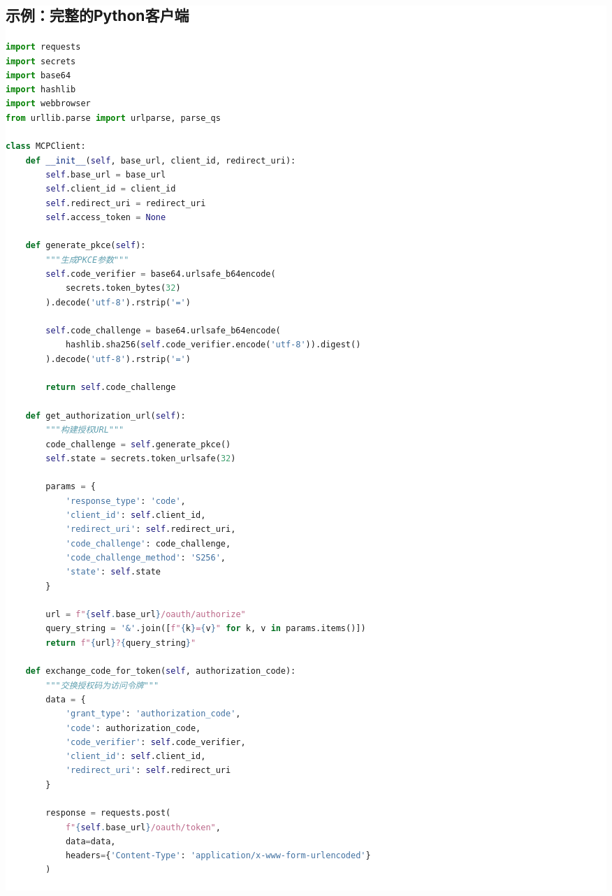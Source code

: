## 示例：完整的Python客户端

```python
import requests
import secrets
import base64
import hashlib
import webbrowser
from urllib.parse import urlparse, parse_qs

class MCPClient:
    def __init__(self, base_url, client_id, redirect_uri):
        self.base_url = base_url
        self.client_id = client_id
        self.redirect_uri = redirect_uri
        self.access_token = None
        
    def generate_pkce(self):
        """生成PKCE参数"""
        self.code_verifier = base64.urlsafe_b64encode(
            secrets.token_bytes(32)
        ).decode('utf-8').rstrip('=')
        
        self.code_challenge = base64.urlsafe_b64encode(
            hashlib.sha256(self.code_verifier.encode('utf-8')).digest()
        ).decode('utf-8').rstrip('=')
        
        return self.code_challenge
    
    def get_authorization_url(self):
        """构建授权URL"""
        code_challenge = self.generate_pkce()
        self.state = secrets.token_urlsafe(32)
        
        params = {
            'response_type': 'code',
            'client_id': self.client_id,
            'redirect_uri': self.redirect_uri,
            'code_challenge': code_challenge,
            'code_challenge_method': 'S256',
            'state': self.state
        }
        
        url = f"{self.base_url}/oauth/authorize"
        query_string = '&'.join([f"{k}={v}" for k, v in params.items()])
        return f"{url}?{query_string}"
    
    def exchange_code_for_token(self, authorization_code):
        """交换授权码为访问令牌"""
        data = {
            'grant_type': 'authorization_code',
            'code': authorization_code,
            'code_verifier': self.code_verifier,
            'client_id': self.client_id,
            'redirect_uri': self.redirect_uri
        }
        
        response = requests.post(
            f"{self.base_url}/oauth/token",
            data=data,
            headers={'Content-Type': 'application/x-www-form-urlencoded'}
        )
        
```